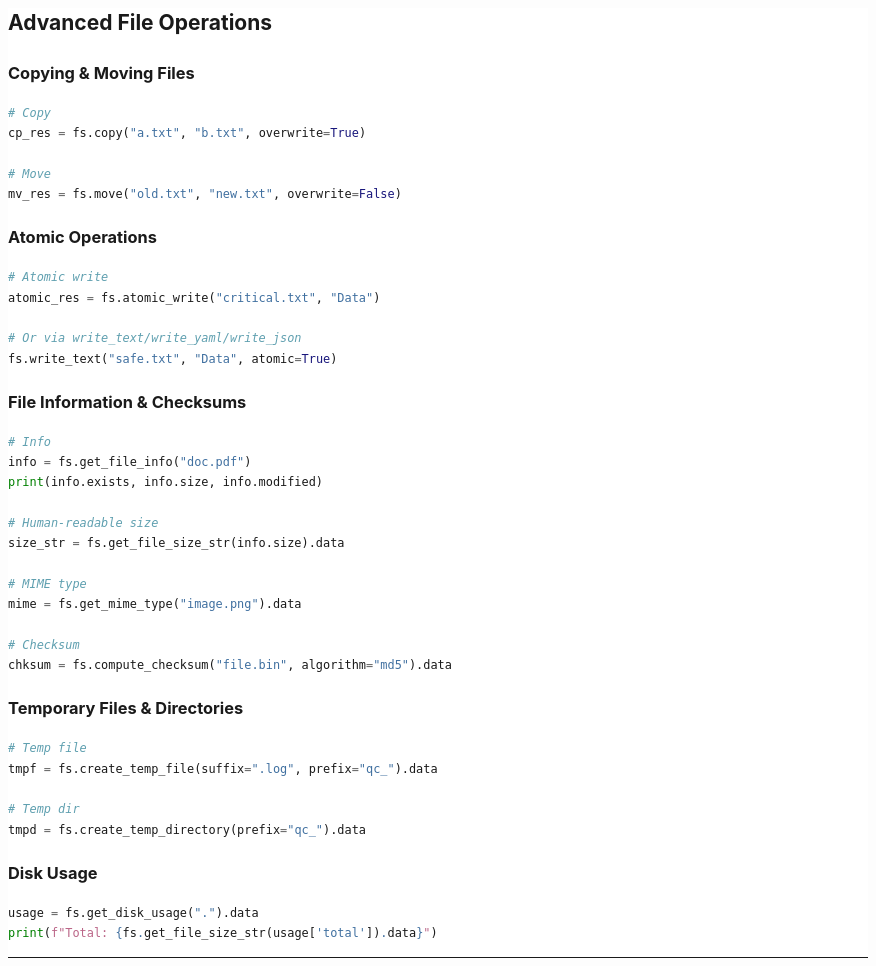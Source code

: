 
## Advanced File Operations

### Copying & Moving Files

```python
# Copy
cp_res = fs.copy("a.txt", "b.txt", overwrite=True)

# Move
mv_res = fs.move("old.txt", "new.txt", overwrite=False)
```

### Atomic Operations

```python
# Atomic write
atomic_res = fs.atomic_write("critical.txt", "Data")

# Or via write_text/write_yaml/write_json
fs.write_text("safe.txt", "Data", atomic=True)
```

### File Information & Checksums

```python
# Info
info = fs.get_file_info("doc.pdf")
print(info.exists, info.size, info.modified)

# Human-readable size
size_str = fs.get_file_size_str(info.size).data

# MIME type
mime = fs.get_mime_type("image.png").data

# Checksum
chksum = fs.compute_checksum("file.bin", algorithm="md5").data
```

### Temporary Files & Directories

```python
# Temp file
tmpf = fs.create_temp_file(suffix=".log", prefix="qc_").data

# Temp dir
tmpd = fs.create_temp_directory(prefix="qc_").data
```

### Disk Usage

```python
usage = fs.get_disk_usage(".").data
print(f"Total: {fs.get_file_size_str(usage['total']).data}")
```

---